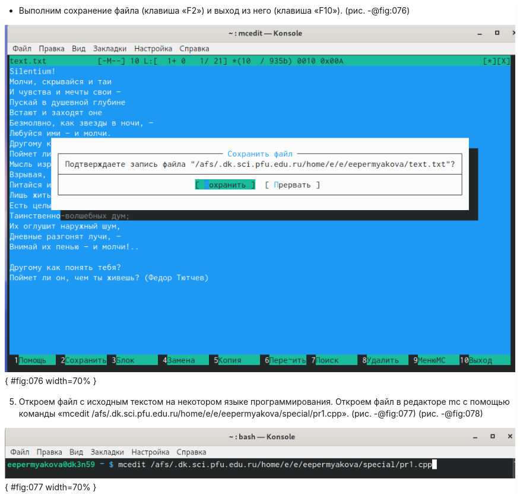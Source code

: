 - Выполним сохранение файла (клавиша «F2») и выход из него (клавиша «F10»). (рис. -@fig:076)

![Сохраняем файл](image8/76.png){ #fig:076 width=70% }

5. Откроем файл с исходным текстом на некотором языке программирования. Откроем файл в редакторе mc с помощью команды «mcedit /afs/.dk.sci.pfu.edu.ru/home/e/e/eepermyakova/special/pr1.cpp». (рис. -@fig:077) (рис. -@fig:078)

![Открываем файл](image8/77.png){ #fig:077 width=70% }
